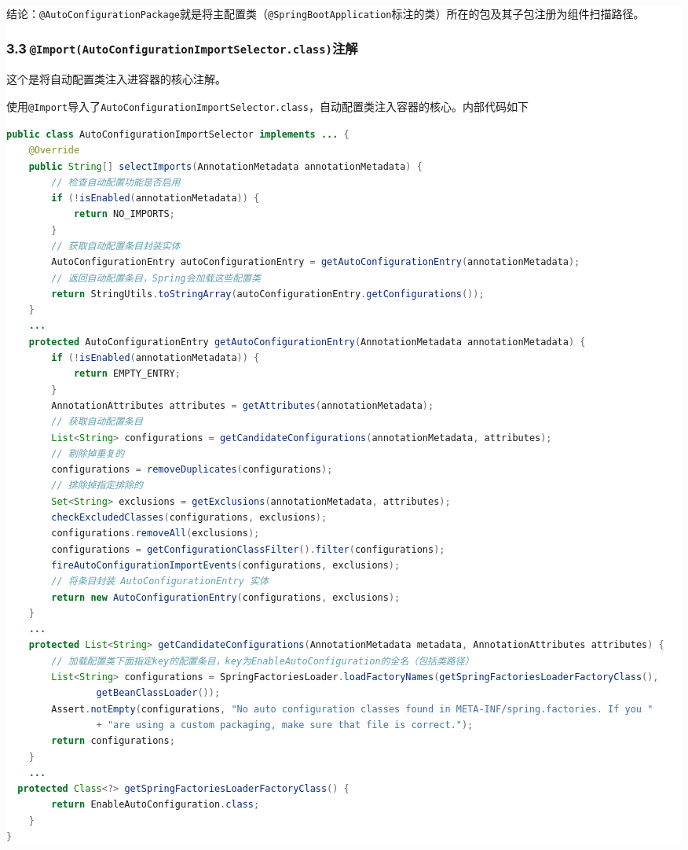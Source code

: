 结论：`@AutoConfigurationPackage`就是将主配置类（`@SpringBootApplication`标注的类）所在的包及其子包注册为组件扫描路径。

### 3.3 `@Import(AutoConfigurationImportSelector.class)`注解

这个是将自动配置类注入进容器的核心注解。

使用`@Import`导入了`AutoConfigurationImportSelector.class`，自动配置类注入容器的核心。内部代码如下

```java
public class AutoConfigurationImportSelector implements ... {
	@Override
	public String[] selectImports(AnnotationMetadata annotationMetadata) {
		// 检查自动配置功能是否启用
		if (!isEnabled(annotationMetadata)) {
			return NO_IMPORTS;
		}
		// 获取自动配置条目封装实体
		AutoConfigurationEntry autoConfigurationEntry = getAutoConfigurationEntry(annotationMetadata);
		// 返回自动配置条目，Spring会加载这些配置类
		return StringUtils.toStringArray(autoConfigurationEntry.getConfigurations());
	}
	...
	protected AutoConfigurationEntry getAutoConfigurationEntry(AnnotationMetadata annotationMetadata) {
		if (!isEnabled(annotationMetadata)) {
			return EMPTY_ENTRY;
		}
		AnnotationAttributes attributes = getAttributes(annotationMetadata);
		// 获取自动配置条目
		List<String> configurations = getCandidateConfigurations(annotationMetadata, attributes);
		// 剔除掉重复的
		configurations = removeDuplicates(configurations);
		// 排除掉指定排除的
		Set<String> exclusions = getExclusions(annotationMetadata, attributes);
		checkExcludedClasses(configurations, exclusions);
		configurations.removeAll(exclusions);
		configurations = getConfigurationClassFilter().filter(configurations);
		fireAutoConfigurationImportEvents(configurations, exclusions);
		// 将条目封装 AutoConfigurationEntry 实体
		return new AutoConfigurationEntry(configurations, exclusions);
	}
	...
	protected List<String> getCandidateConfigurations(AnnotationMetadata metadata, AnnotationAttributes attributes) {
		// 加载配置类下面指定key的配置条目，key为EnableAutoConfiguration的全名（包括类路径）
		List<String> configurations = SpringFactoriesLoader.loadFactoryNames(getSpringFactoriesLoaderFactoryClass(),
				getBeanClassLoader());
		Assert.notEmpty(configurations, "No auto configuration classes found in META-INF/spring.factories. If you "
				+ "are using a custom packaging, make sure that file is correct.");
		return configurations;
	}
	...
  protected Class<?> getSpringFactoriesLoaderFactoryClass() {
		return EnableAutoConfiguration.class;
	}
}
```

